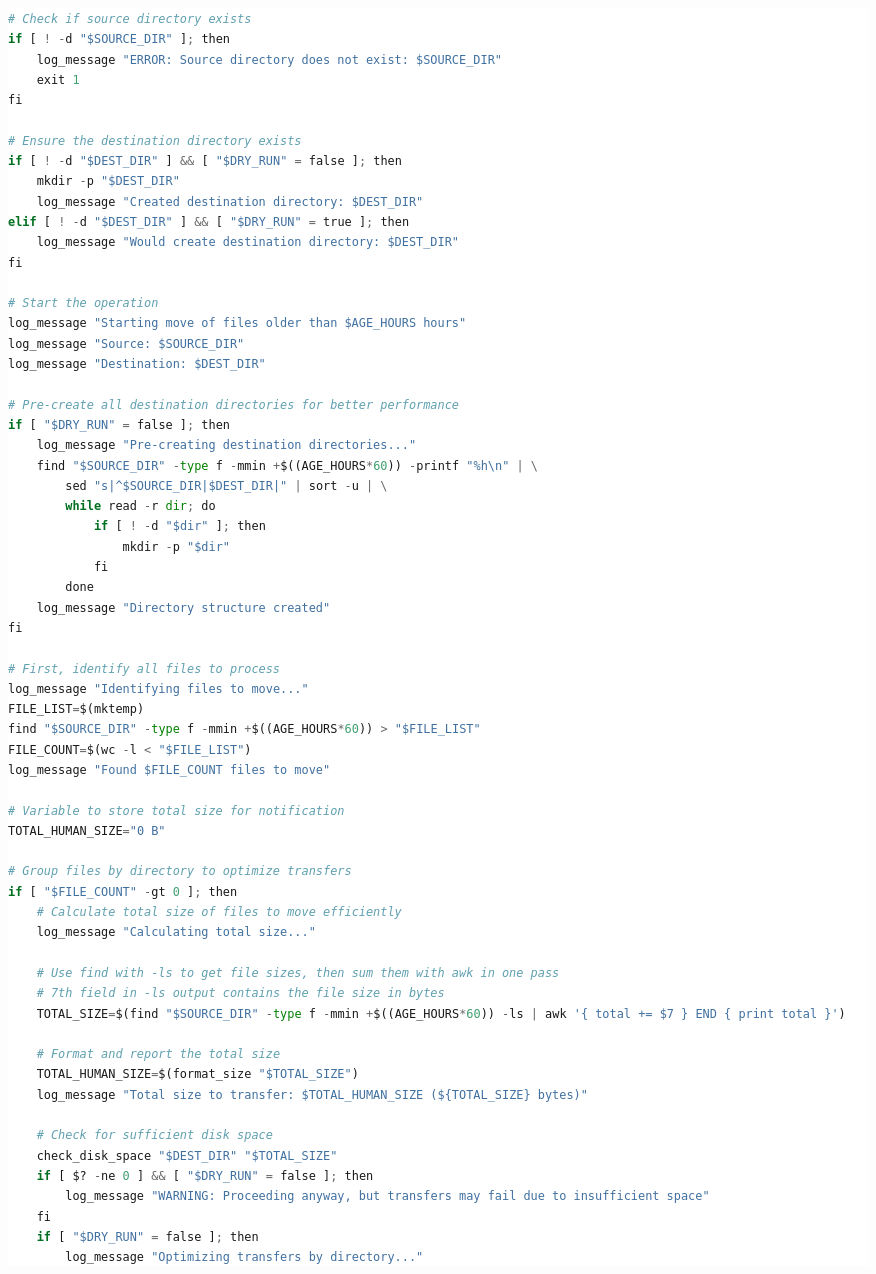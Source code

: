 ```python
# Check if source directory exists
if [ ! -d "$SOURCE_DIR" ]; then
    log_message "ERROR: Source directory does not exist: $SOURCE_DIR"
    exit 1
fi

# Ensure the destination directory exists
if [ ! -d "$DEST_DIR" ] && [ "$DRY_RUN" = false ]; then
    mkdir -p "$DEST_DIR"
    log_message "Created destination directory: $DEST_DIR"
elif [ ! -d "$DEST_DIR" ] && [ "$DRY_RUN" = true ]; then
    log_message "Would create destination directory: $DEST_DIR"
fi

# Start the operation
log_message "Starting move of files older than $AGE_HOURS hours"
log_message "Source: $SOURCE_DIR"
log_message "Destination: $DEST_DIR"

# Pre-create all destination directories for better performance
if [ "$DRY_RUN" = false ]; then
    log_message "Pre-creating destination directories..."
    find "$SOURCE_DIR" -type f -mmin +$((AGE_HOURS*60)) -printf "%h\n" | \
        sed "s|^$SOURCE_DIR|$DEST_DIR|" | sort -u | \
        while read -r dir; do
            if [ ! -d "$dir" ]; then
                mkdir -p "$dir"
            fi
        done
    log_message "Directory structure created"
fi

# First, identify all files to process
log_message "Identifying files to move..."
FILE_LIST=$(mktemp)
find "$SOURCE_DIR" -type f -mmin +$((AGE_HOURS*60)) > "$FILE_LIST"
FILE_COUNT=$(wc -l < "$FILE_LIST")
log_message "Found $FILE_COUNT files to move"

# Variable to store total size for notification
TOTAL_HUMAN_SIZE="0 B"

# Group files by directory to optimize transfers
if [ "$FILE_COUNT" -gt 0 ]; then
    # Calculate total size of files to move efficiently
    log_message "Calculating total size..."

    # Use find with -ls to get file sizes, then sum them with awk in one pass
    # 7th field in -ls output contains the file size in bytes
    TOTAL_SIZE=$(find "$SOURCE_DIR" -type f -mmin +$((AGE_HOURS*60)) -ls | awk '{ total += $7 } END { print total }')

    # Format and report the total size
    TOTAL_HUMAN_SIZE=$(format_size "$TOTAL_SIZE")
    log_message "Total size to transfer: $TOTAL_HUMAN_SIZE (${TOTAL_SIZE} bytes)"

    # Check for sufficient disk space
    check_disk_space "$DEST_DIR" "$TOTAL_SIZE"
    if [ $? -ne 0 ] && [ "$DRY_RUN" = false ]; then
        log_message "WARNING: Proceeding anyway, but transfers may fail due to insufficient space"
    fi
    if [ "$DRY_RUN" = false ]; then
        log_message "Optimizing transfers by directory..."
```